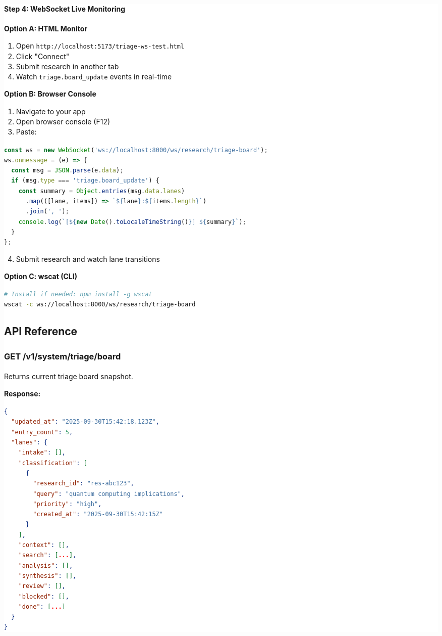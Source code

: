 #### Step 4: WebSocket Live Monitoring

**Option A: HTML Monitor**
1. Open `http://localhost:5173/triage-ws-test.html`
2. Click "Connect"
3. Submit research in another tab
4. Watch `triage.board_update` events in real-time

**Option B: Browser Console**
1. Navigate to your app
2. Open browser console (F12)
3. Paste:
```javascript
const ws = new WebSocket('ws://localhost:8000/ws/research/triage-board');
ws.onmessage = (e) => {
  const msg = JSON.parse(e.data);
  if (msg.type === 'triage.board_update') {
    const summary = Object.entries(msg.data.lanes)
      .map(([lane, items]) => `${lane}:${items.length}`)
      .join(', ');
    console.log(`[${new Date().toLocaleTimeString()}] ${summary}`);
  }
};
```
4. Submit research and watch lane transitions

**Option C: wscat (CLI)**
```bash
# Install if needed: npm install -g wscat
wscat -c ws://localhost:8000/ws/research/triage-board
```

## API Reference

### GET /v1/system/triage/board

Returns current triage board snapshot.

**Response:**
```json
{
  "updated_at": "2025-09-30T15:42:18.123Z",
  "entry_count": 5,
  "lanes": {
    "intake": [],
    "classification": [
      {
        "research_id": "res-abc123",
        "query": "quantum computing implications",
        "priority": "high",
        "created_at": "2025-09-30T15:42:15Z"
      }
    ],
    "context": [],
    "search": [...],
    "analysis": [],
    "synthesis": [],
    "review": [],
    "blocked": [],
    "done": [...]
  }
}
```
